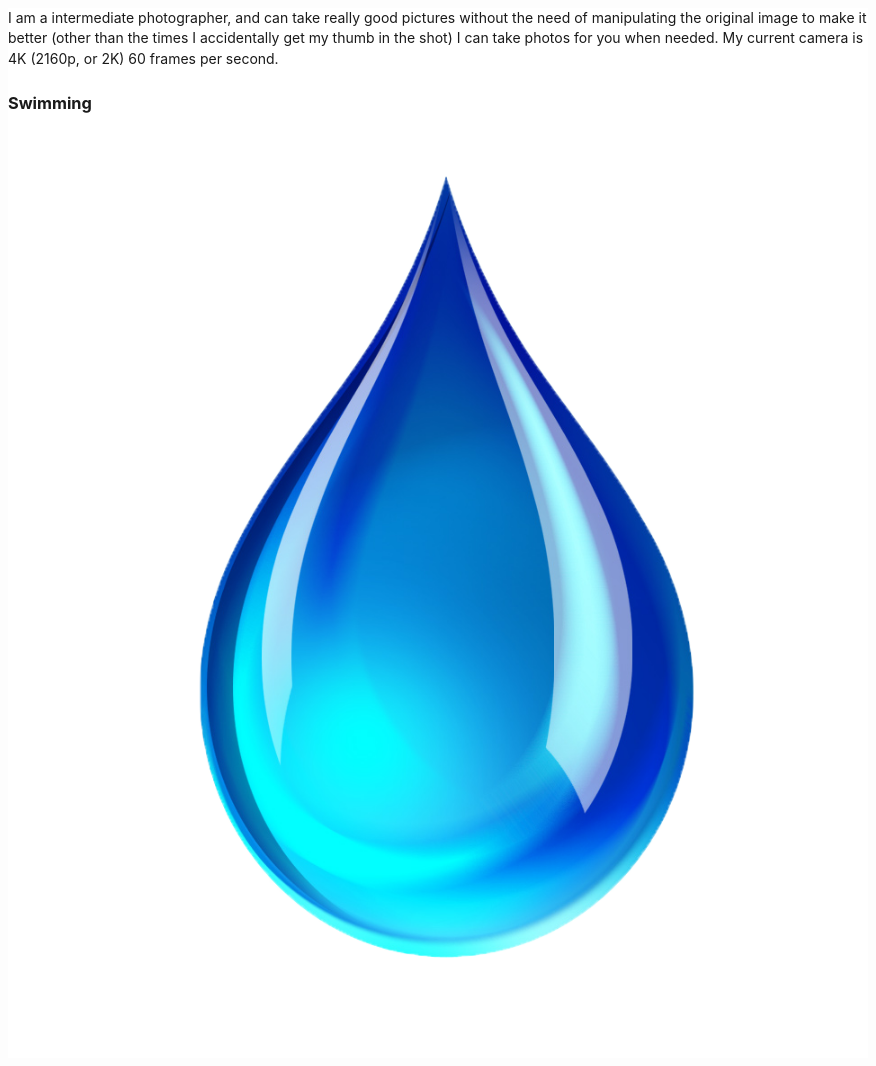 I am a intermediate photographer, and can take really good pictures without the need of manipulating the original image to make it better (other than the times I accidentally get my thumb in the shot) I can take photos for you when needed. My current camera is 4K (2160p, or 2K) 60 frames per second.

### Swimming

![WaterDropletCool.png](/Media/WaterDropletCool.png)
